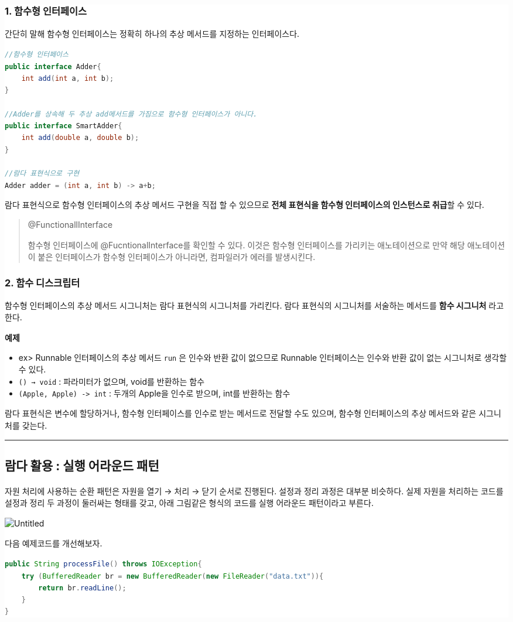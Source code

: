 ### 1. 함수형 인터페이스

간단히 말해 함수형 인터페이스는 정확히 하나의 추상 메서드를 지정하는 인터페이스다.

```java
//함수형 인터페이스
public interface Adder{
	int add(int a, int b);
}

//Adder를 상속해 두 추상 add메서드를 가짐으로 함수형 인터페이스가 아니다.
public interface SmartAdder{
	int add(double a, double b);
}

//람다 표현식으로 구현
Adder adder = (int a, int b) -> a+b;
```

람다 표현식으로 함수형 인터페이스의 추상 메서드 구현을 직접 할 수 있으므로 **전체 표현식을 함수형 인터페이스의 인스턴스로 취급**할 수 있다.

> @FunctionallInterface
> 
> 
> 함수형 인터페이스에 @FucntionalInterface를 확인할 수 있다. 이것은 함수형 인터페이스를 가리키는 애노테이션으로 만약 해당 애노테이션이 붙은 인터페이스가 함수형 인터페이스가 아니라면, 컴파일러가 에러를 발생시킨다.
> 

### 2. 함수 디스크립터

함수형 인터페이스의 추상 메서드 시그니처는 람다 표현식의 시그니처를 가리킨다. 람다 표현식의 시그니처를 서술하는 메서드를 **함수 시그니처** 라고 한다.

**예제**

- ex> Runnable 인터페이스의 추상 메서드 `run` 은 인수와 반환 값이 없으므로 Runnable 인터페이스는 인수와 반환 값이 없는 시그니처로 생각할 수 있다.
- `() → void` :  파라미터가 없으며, void를 반환하는 함수
- `(Apple, Apple) -> int` : 두개의 Apple을 인수로 받으며, int를 반환하는 함수

람다 표현식은 변수에 할당하거나, 함수형 인터페이스를 인수로 받는 메서드로 전달할 수도 있으며, 함수형 인터페이스의 추상 메서드와 같은 시그니처를 갖는다.

---

## 람다 활용 : 실행 어라운드 패턴

자원 처리에 사용하는 순환 패턴은 자원을 열기 → 처리 → 닫기 순서로 진행된다. 설정과 정리 과정은 대부분 비슷하다. 실제 자원을 처리하는 코드를 설정과 정리 두 과정이 둘러싸는 형태를 갖고, 아래 그림같은 형식의 코드를 실행 어라운드 패턴이라고 부른다.

<img width="707" alt="Untitled" src="https://user-images.githubusercontent.com/75190035/155705430-dcf22825-3d81-4da9-b866-b4ba8b442dcc.png">

다음 예제코드를 개선해보자.

```java
public String processFile() throws IOException{
	try (BufferedReader br = new BufferedReader(new FileReader("data.txt")){
		return br.readLine();
	}
}
```
